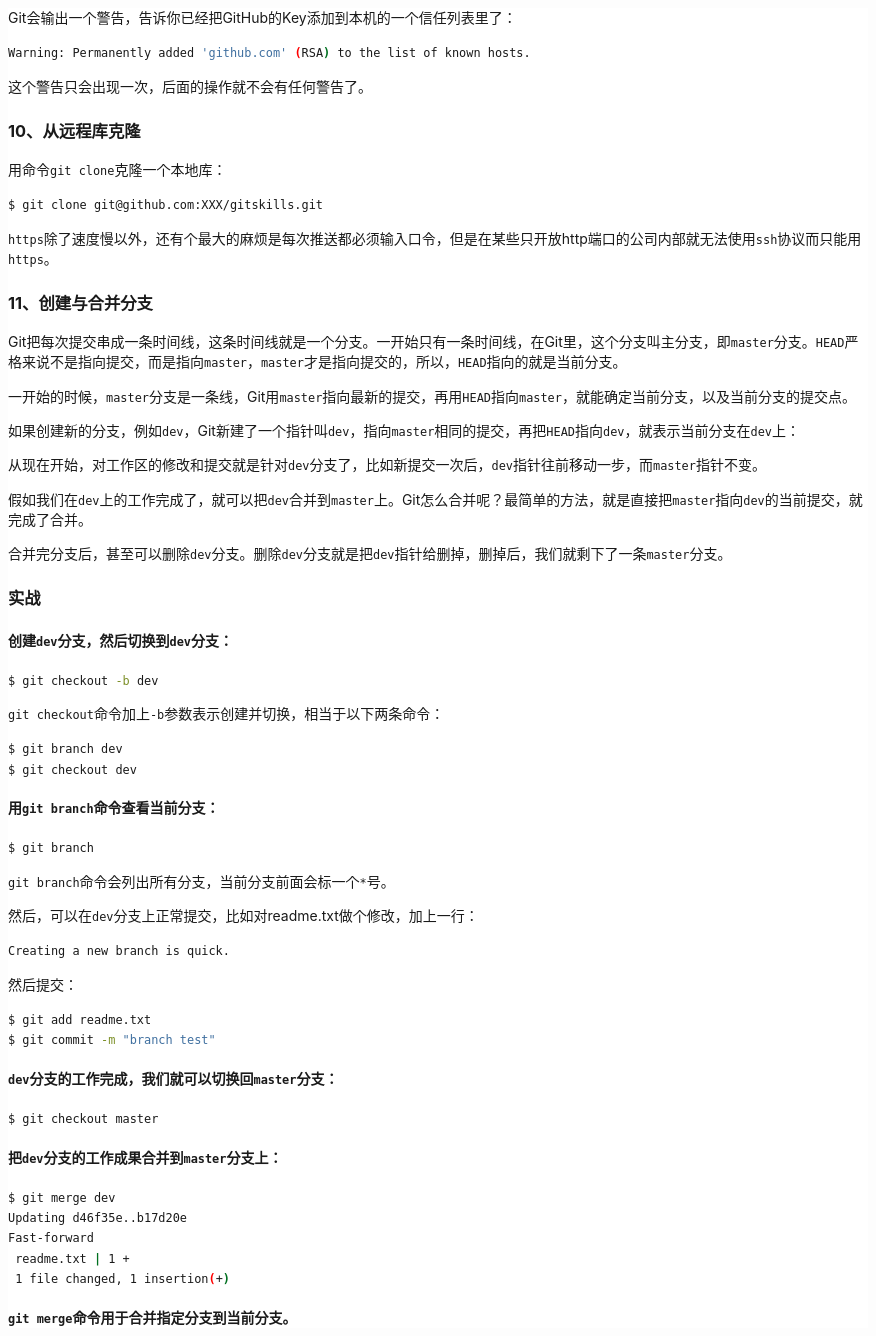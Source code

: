 Git会输出一个警告，告诉你已经把GitHub的Key添加到本机的一个信任列表里了：
```bash
Warning: Permanently added 'github.com' (RSA) to the list of known hosts.
```
这个警告只会出现一次，后面的操作就不会有任何警告了。

### 10、从远程库克隆

用命令`git clone`克隆一个本地库：
```bash
$ git clone git@github.com:XXX/gitskills.git
```
`https`除了速度慢以外，还有个最大的麻烦是每次推送都必须输入口令，但是在某些只开放http端口的公司内部就无法使用`ssh`协议而只能用`https`。

### 11、创建与合并分支

Git把每次提交串成一条时间线，这条时间线就是一个分支。一开始只有一条时间线，在Git里，这个分支叫主分支，即`master`分支。`HEAD`严格来说不是指向提交，而是指向`master`，`master`才是指向提交的，所以，`HEAD`指向的就是当前分支。

一开始的时候，`master`分支是一条线，Git用`master`指向最新的提交，再用`HEAD`指向`master`，就能确定当前分支，以及当前分支的提交点。

如果创建新的分支，例如`dev`，Git新建了一个指针叫`dev`，指向`master`相同的提交，再把`HEAD`指向`dev`，就表示当前分支在`dev`上：

从现在开始，对工作区的修改和提交就是针对`dev`分支了，比如新提交一次后，`dev`指针往前移动一步，而`master`指针不变。

假如我们在`dev`上的工作完成了，就可以把`dev`合并到`master`上。Git怎么合并呢？最简单的方法，就是直接把`master`指向`dev`的当前提交，就完成了合并。

合并完分支后，甚至可以删除`dev`分支。删除`dev`分支就是把`dev`指针给删掉，删掉后，我们就剩下了一条`master`分支。

### 实战

#### 创建`dev`分支，然后切换到`dev`分支：
```bash
$ git checkout -b dev
```
`git checkout`命令加上`-b`参数表示创建并切换，相当于以下两条命令：
```bash
$ git branch dev  
$ git checkout dev
```
#### 用`git branch`命令查看当前分支：
```bash
$ git branch
```
`git branch`命令会列出所有分支，当前分支前面会标一个`*`号。

然后，可以在`dev`分支上正常提交，比如对readme.txt做个修改，加上一行：
```bash
Creating a new branch is quick.
```
然后提交：
```bash
$ git add readme.txt   
$ git commit -m "branch test"
```
#### `dev`分支的工作完成，我们就可以切换回`master`分支：
```bash
$ git checkout master
```
#### 把`dev`分支的工作成果合并到`master`分支上：
```bash
$ git merge dev  
Updating d46f35e..b17d20e  
Fast-forward  
 readme.txt | 1 +  
 1 file changed, 1 insertion(+)
```
#### `git merge`命令用于合并指定分支到当前分支。
